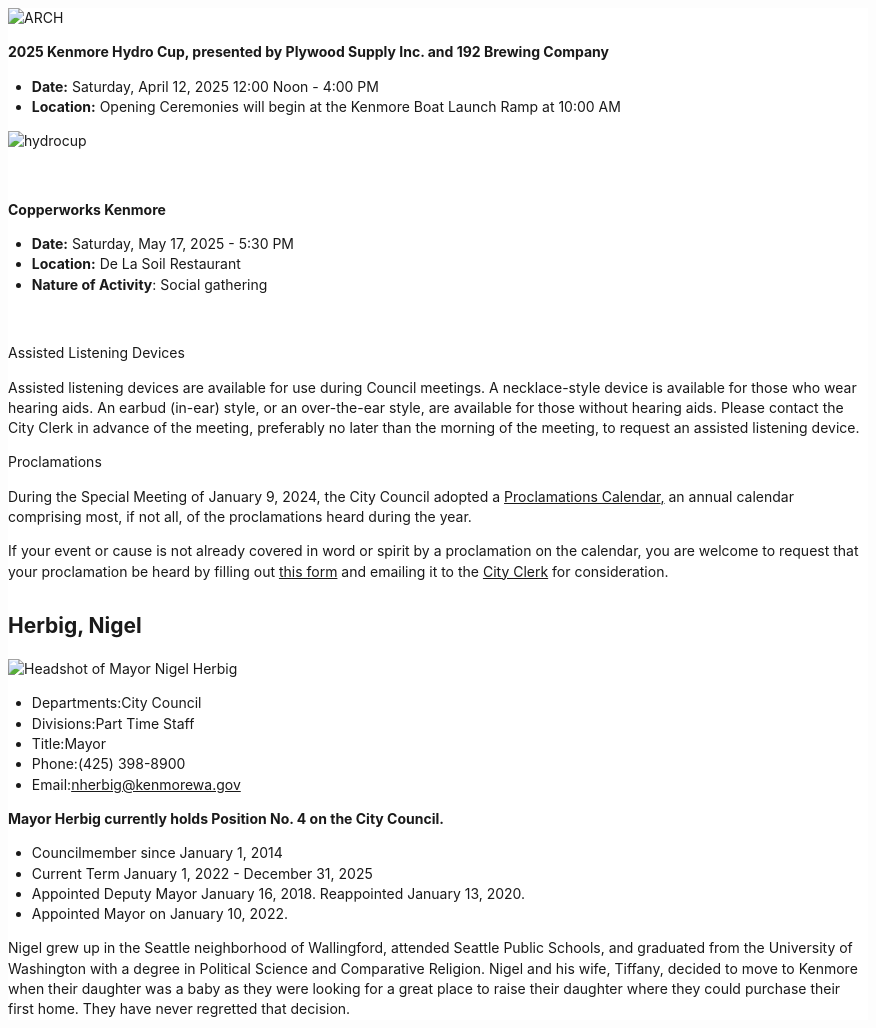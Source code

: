 

![ARCH](https://www.kenmorewa.gov/home/showpublishedimage/5605/638796372366300000)

**2025 Kenmore Hydro Cup, presented by Plywood Supply Inc. and 192 Brewing Company**

- **Date:** Saturday, April 12, 2025 12:00 Noon - 4:00 PM
- **Location:** Opening Ceremonies will begin at the Kenmore Boat Launch Ramp at 10:00 AM

![hydrocup](https://www.kenmorewa.gov/home/showpublishedimage/5607/638796373879170000)

 

**Copperworks Kenmore** 

- **Date:** Saturday, May 17, 2025 - 5:30 PM
- **Location:** De La Soil Restaurant
- **Nature of Activity**: Social gathering

 

Assisted Listening Devices

Assisted listening devices are available for use during Council meetings. A necklace-style device is available for those who wear hearing aids. An earbud (in-ear) style, or an over-the-ear style, are available for those without hearing aids. Please contact the City Clerk in advance of the meeting, preferably no later than the morning of the meeting, to request an assisted listening device.

Proclamations

During the Special Meeting of January 9, 2024, the City Council adopted a [Proclamations Calendar](https://www.kenmorewa.gov/home/showpublisheddocument/3622/638730554504670000)[,](https://www.kenmorewa.gov/home/showpublisheddocument/2015/637780983168530000) an annual calendar comprising most, if not all, of the proclamations heard during the year.

If your event or cause is not already covered in word or spirit by a proclamation on the calendar, you are welcome to request that your proclamation be heard by filling out [this form](https://www.kenmorewa.gov/home/showpublisheddocument/1782/637550487532100000) and emailing it to the [City Clerk](mailto:mkang@kenmorewa.gov) for consideration. 

## Herbig, Nigel

![Headshot of Mayor Nigel Herbig](https://www.kenmorewa.gov/home/showpublishedimage/4589/638417044136800000)

- Departments:City Council
- Divisions:Part Time Staff
- Title:Mayor
- Phone:(425) 398-8900
- Email:[nherbig@kenmorewa.gov](https:void%280%29; "Click to send message to this staff member")

**Mayor Herbig currently holds Position No. 4 on the City Council.**

- Councilmember since January 1, 2014
- Current Term January 1, 2022 - December 31, 2025
- Appointed Deputy Mayor January 16, 2018. Reappointed January 13, 2020.
- Appointed Mayor on January 10, 2022.

Nigel grew up in the Seattle neighborhood of Wallingford, attended Seattle Public Schools, and graduated from the University of Washington with a degree in Political Science and Comparative Religion. Nigel and his wife, Tiffany, decided to move to Kenmore when their daughter was a baby as they were looking for a great place to raise their daughter where they could purchase their first home. They have never regretted that decision.
